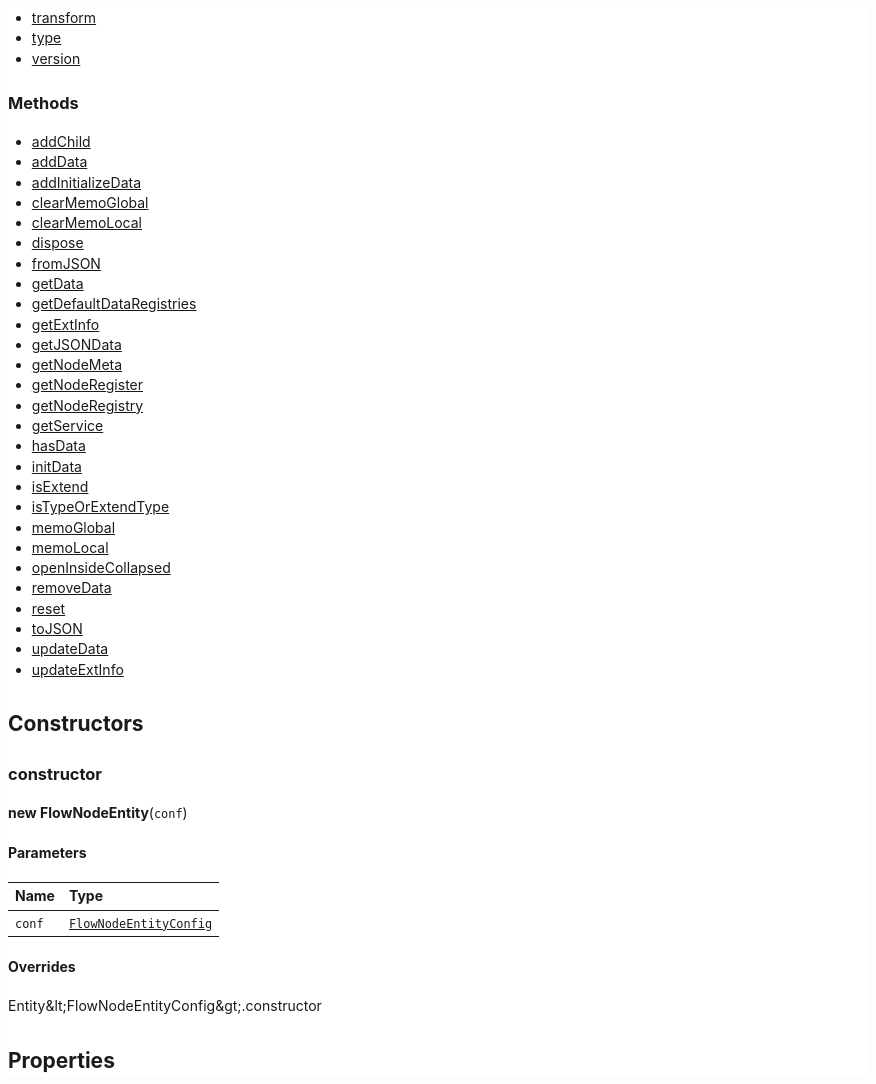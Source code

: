 * [transform](/en/auto-docs/document/classes/FlowNodeEntity-1.md#transform)
* [type](/en/auto-docs/document/classes/FlowNodeEntity-1.md#type-1)
* [version](/en/auto-docs/document/classes/FlowNodeEntity-1.md#version)

### Methods

* [addChild](/en/auto-docs/document/classes/FlowNodeEntity-1.md#addchild)
* [addData](/en/auto-docs/document/classes/FlowNodeEntity-1.md#adddata)
* [addInitializeData](/en/auto-docs/document/classes/FlowNodeEntity-1.md#addinitializedata)
* [clearMemoGlobal](/en/auto-docs/document/classes/FlowNodeEntity-1.md#clearmemoglobal)
* [clearMemoLocal](/en/auto-docs/document/classes/FlowNodeEntity-1.md#clearmemolocal)
* [dispose](/en/auto-docs/document/classes/FlowNodeEntity-1.md#dispose)
* [fromJSON](/en/auto-docs/document/classes/FlowNodeEntity-1.md#fromjson)
* [getData](/en/auto-docs/document/classes/FlowNodeEntity-1.md#getdata)
* [getDefaultDataRegistries](/en/auto-docs/document/classes/FlowNodeEntity-1.md#getdefaultdataregistries)
* [getExtInfo](/en/auto-docs/document/classes/FlowNodeEntity-1.md#getextinfo)
* [getJSONData](/en/auto-docs/document/classes/FlowNodeEntity-1.md#getjsondata)
* [getNodeMeta](/en/auto-docs/document/classes/FlowNodeEntity-1.md#getnodemeta)
* [getNodeRegister](/en/auto-docs/document/classes/FlowNodeEntity-1.md#getnoderegister)
* [getNodeRegistry](/en/auto-docs/document/classes/FlowNodeEntity-1.md#getnoderegistry)
* [getService](/en/auto-docs/document/classes/FlowNodeEntity-1.md#getservice)
* [hasData](/en/auto-docs/document/classes/FlowNodeEntity-1.md#hasdata)
* [initData](/en/auto-docs/document/classes/FlowNodeEntity-1.md#initdata)
* [isExtend](/en/auto-docs/document/classes/FlowNodeEntity-1.md#isextend)
* [isTypeOrExtendType](/en/auto-docs/document/classes/FlowNodeEntity-1.md#istypeorextendtype)
* [memoGlobal](/en/auto-docs/document/classes/FlowNodeEntity-1.md#memoglobal)
* [memoLocal](/en/auto-docs/document/classes/FlowNodeEntity-1.md#memolocal)
* [openInsideCollapsed](/en/auto-docs/document/classes/FlowNodeEntity-1.md#openinsidecollapsed)
* [removeData](/en/auto-docs/document/classes/FlowNodeEntity-1.md#removedata)
* [reset](/en/auto-docs/document/classes/FlowNodeEntity-1.md#reset)
* [toJSON](/en/auto-docs/document/classes/FlowNodeEntity-1.md#tojson)
* [updateData](/en/auto-docs/document/classes/FlowNodeEntity-1.md#updatedata)
* [updateExtInfo](/en/auto-docs/document/classes/FlowNodeEntity-1.md#updateextinfo)

## Constructors

### constructor

**new FlowNodeEntity**(`conf`)

#### Parameters

| Name | Type |
| :------ | :------ |
| `conf` | [`FlowNodeEntityConfig`](/en/auto-docs/document/interfaces/FlowNodeEntityConfig.md) |

#### Overrides

Entity\&lt;FlowNodeEntityConfig\&gt;.constructor

## Properties
